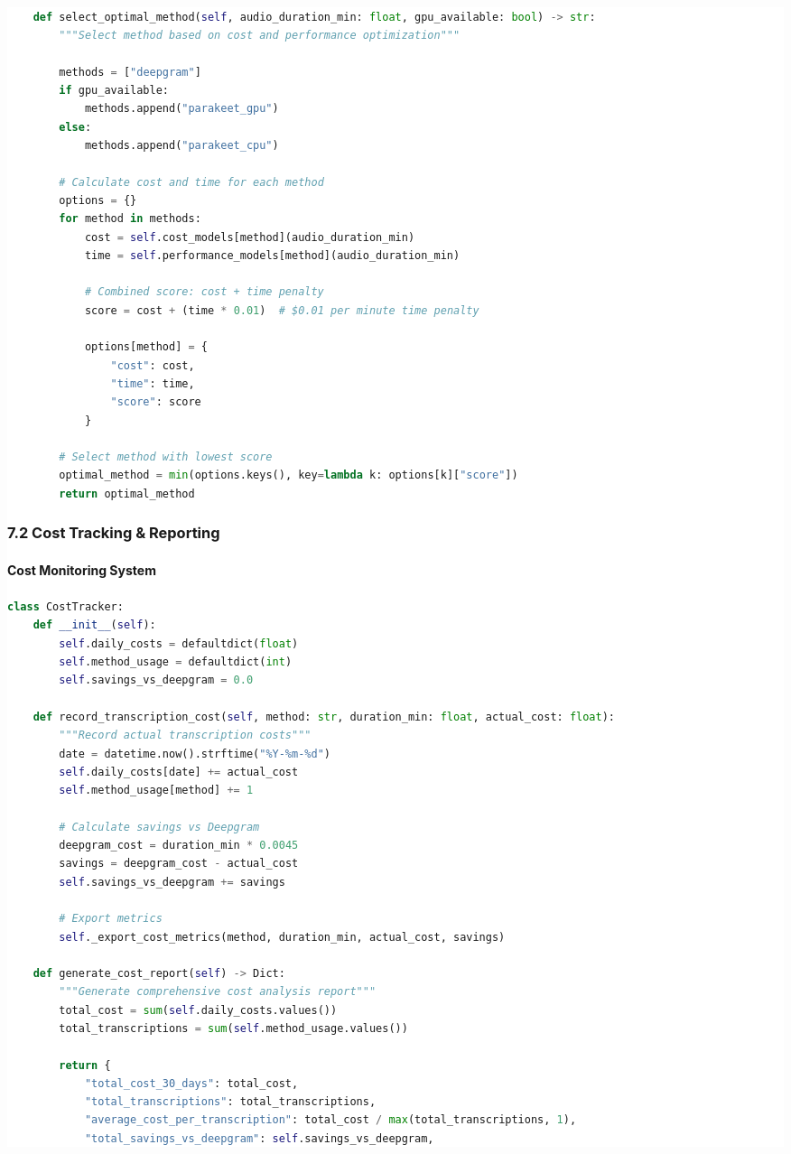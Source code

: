 ```python
    def select_optimal_method(self, audio_duration_min: float, gpu_available: bool) -> str:
        """Select method based on cost and performance optimization"""
        
        methods = ["deepgram"]
        if gpu_available:
            methods.append("parakeet_gpu")
        else:
            methods.append("parakeet_cpu")
        
        # Calculate cost and time for each method
        options = {}
        for method in methods:
            cost = self.cost_models[method](audio_duration_min)
            time = self.performance_models[method](audio_duration_min)
            
            # Combined score: cost + time penalty
            score = cost + (time * 0.01)  # $0.01 per minute time penalty
            
            options[method] = {
                "cost": cost,
                "time": time,
                "score": score
            }
        
        # Select method with lowest score
        optimal_method = min(options.keys(), key=lambda k: options[k]["score"])
        return optimal_method
```

### 7.2 Cost Tracking & Reporting

#### **Cost Monitoring System**
```python
class CostTracker:
    def __init__(self):
        self.daily_costs = defaultdict(float)
        self.method_usage = defaultdict(int)
        self.savings_vs_deepgram = 0.0
    
    def record_transcription_cost(self, method: str, duration_min: float, actual_cost: float):
        """Record actual transcription costs"""
        date = datetime.now().strftime("%Y-%m-%d")
        self.daily_costs[date] += actual_cost
        self.method_usage[method] += 1
        
        # Calculate savings vs Deepgram
        deepgram_cost = duration_min * 0.0045
        savings = deepgram_cost - actual_cost
        self.savings_vs_deepgram += savings
        
        # Export metrics
        self._export_cost_metrics(method, duration_min, actual_cost, savings)
    
    def generate_cost_report(self) -> Dict:
        """Generate comprehensive cost analysis report"""
        total_cost = sum(self.daily_costs.values())
        total_transcriptions = sum(self.method_usage.values())
        
        return {
            "total_cost_30_days": total_cost,
            "total_transcriptions": total_transcriptions,
            "average_cost_per_transcription": total_cost / max(total_transcriptions, 1),
            "total_savings_vs_deepgram": self.savings_vs_deepgram,
```